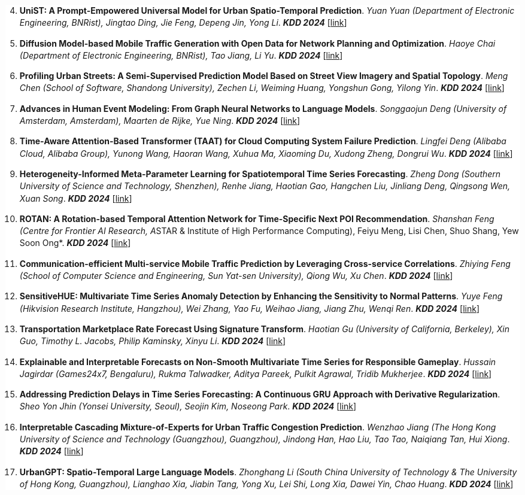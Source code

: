4. **UniST: A Prompt-Empowered Universal Model for Urban Spatio-Temporal Prediction**.  *Yuan Yuan (Department of Electronic Engineering, BNRist), Jingtao Ding, Jie Feng, Depeng Jin, Yong Li*. ***KDD 2024*** [[link](https://www.doi.org/10.1145/3637528.3671662)]

5. **Diffusion Model-based Mobile Traffic Generation with Open Data for Network Planning and Optimization**.  *Haoye Chai (Department of Electronic Engineering, BNRist), Tao Jiang, Li Yu*. ***KDD 2024*** [[link](https://www.doi.org/10.1145/3637528.3671544)]

6. **Profiling Urban Streets: A Semi-Supervised Prediction Model Based on Street View Imagery and Spatial Topology**.  *Meng Chen (School of Software, Shandong University), Zechen Li, Weiming Huang, Yongshun Gong, Yilong Yin*. ***KDD 2024*** [[link](https://www.doi.org/10.1145/3637528.3671918)]

7. **Advances in Human Event Modeling: From Graph Neural Networks to Language Models**.  *Songgaojun Deng (University of Amsterdam, Amsterdam), Maarten de Rijke, Yue Ning*. ***KDD 2024*** [[link](https://www.doi.org/10.1145/3637528.3671466)]

8. **Time-Aware Attention-Based Transformer (TAAT) for Cloud Computing System Failure Prediction**.  *Lingfei Deng (Alibaba Cloud, Alibaba Group), Yunong Wang, Haoran Wang, Xuhua Ma, Xiaoming Du, Xudong Zheng, Dongrui Wu*. ***KDD 2024*** [[link](https://www.doi.org/10.1145/3637528.3671547)]

9. **Heterogeneity-Informed Meta-Parameter Learning for Spatiotemporal Time Series Forecasting**.  *Zheng Dong (Southern University of Science and Technology, Shenzhen), Renhe Jiang, Haotian Gao, Hangchen Liu, Jinliang Deng, Qingsong Wen, Xuan Song*. ***KDD 2024*** [[link](https://www.doi.org/10.1145/3637528.3671961)]

10. **ROTAN: A Rotation-based Temporal Attention Network for Time-Specific Next POI Recommendation**.  *Shanshan Feng (Centre for Frontier AI Research, A*STAR & Institute of High Performance Computing), Feiyu Meng, Lisi Chen, Shuo Shang, Yew Soon Ong*. ***KDD 2024*** [[link](https://www.doi.org/10.1145/3637528.3671809)]

11. **Communication-efficient Multi-service Mobile Traffic Prediction by Leveraging Cross-service Correlations**.  *Zhiying Feng (School of Computer Science and Engineering, Sun Yat-sen University), Qiong Wu, Xu Chen*. ***KDD 2024*** [[link](https://www.doi.org/10.1145/3637528.3671730)]

12. **SensitiveHUE: Multivariate Time Series Anomaly Detection by Enhancing the Sensitivity to Normal Patterns**.  *Yuye Feng (Hikvision Research Institute, Hangzhou), Wei Zhang, Yao Fu, Weihao Jiang, Jiang Zhu, Wenqi Ren*. ***KDD 2024*** [[link](https://www.doi.org/10.1145/3637528.3671919)]

13. **Transportation Marketplace Rate Forecast Using Signature Transform**.  *Haotian Gu (University of California, Berkeley), Xin Guo, Timothy L. Jacobs, Philip Kaminsky, Xinyu Li*. ***KDD 2024*** [[link](https://www.doi.org/10.1145/3637528.3671637)]

14. **Explainable and Interpretable Forecasts on Non-Smooth Multivariate Time Series for Responsible Gameplay**.  *Hussain Jagirdar (Games24x7, Bengaluru), Rukma Talwadker, Aditya Pareek, Pulkit Agrawal, Tridib Mukherjee*. ***KDD 2024*** [[link](https://www.doi.org/10.1145/3637528.3671657)]

15. **Addressing Prediction Delays in Time Series Forecasting: A Continuous GRU Approach with Derivative Regularization**.  *Sheo Yon Jhin (Yonsei University, Seoul), Seojin Kim, Noseong Park*. ***KDD 2024*** [[link](https://www.doi.org/10.1145/3637528.3671969)]

16. **Interpretable Cascading Mixture-of-Experts for Urban Traffic Congestion Prediction**.  *Wenzhao Jiang (The Hong Kong University of Science and Technology (Guangzhou), Guangzhou), Jindong Han, Hao Liu, Tao Tao, Naiqiang Tan, Hui Xiong*. ***KDD 2024*** [[link](https://www.doi.org/10.1145/3637528.3671507)]

17. **UrbanGPT: Spatio-Temporal Large Language Models**.  *Zhonghang Li (South China University of Technology & The University of Hong Kong, Guangzhou), Lianghao Xia, Jiabin Tang, Yong Xu, Lei Shi, Long Xia, Dawei Yin, Chao Huang*. ***KDD 2024*** [[link](https://www.doi.org/10.1145/3637528.3671578)]
